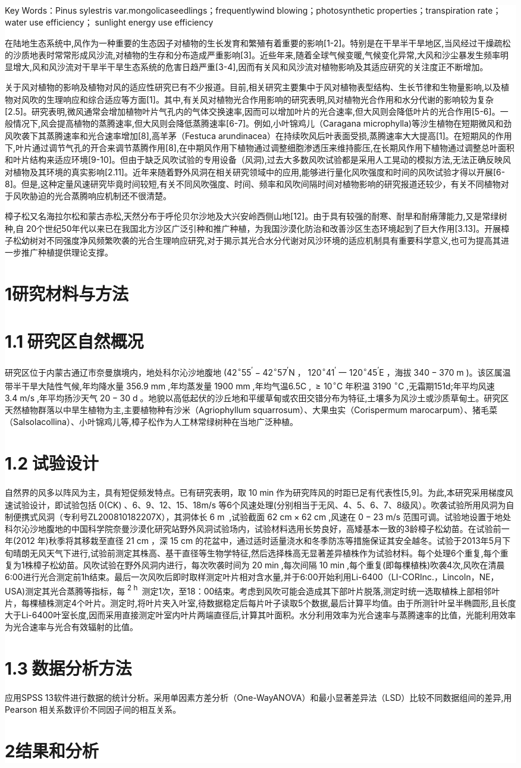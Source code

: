 Key Words：Pinus sylestris var.mongolicaseedlings；frequentlywind blowing；photosynthetic properties；transpiration rate；water use efficiency； sunlight energy use efficiency

在陆地生态系统中,风作为一种重要的生态因子对植物的生长发育和繁殖有着重要的影响[1-2]。特别是在干旱半干旱地区,当风经过干燥疏松的沙质地表时常常形成风沙流,对植物的生存和分布造成严重影响[3]。近些年来,随着全球气候变暖,气候变化异常,大风和沙尘暴发生频率明显增大,风和风沙流对干旱半干旱生态系统的危害日趋严重[3-4],因而有关风和风沙流对植物影响及其适应研究的关注度正不断增加。

关于风对植物的影响及植物对风的适应性研究已有不少报道。目前,相关研究主要集中于风对植物表型结构、生长节律和生物量影响,以及植物对风吹的生理响应和综合适应等方面[1]。其中,有关风对植物光合作用影响的研究表明,风对植物光合作用和水分代谢的影响较为复杂[2.5]。研究表明,微风通常会增加植物叶片气孔内的气体交换速率,因而可以增加叶片的光合速率,但大风则会降低叶片的光合作用[5-6]。一般情况下,风会提高植物的蒸腾速率,但大风则会降低蒸腾速率[6-7]。例如,小叶锦鸡儿（Caragana microphylla)等沙生植物在短期微风和劲风吹袭下其蒸腾速率和光合速率增加[8],高羊茅（Festuca arundinacea）在持续吹风后叶表面受损,蒸腾速率大大提高[1]。在短期风的作用下,叶片通过调节气孔的开合来调节蒸腾作用[8],在中期风作用下植物通过调整细胞渗透压来维持膨压,在长期风作用下植物通过调整总叶面积和叶片结构来适应环境[9-10]。但由于缺乏风吹试验的专用设备（风洞),过去大多数风吹试验都是采用人工晃动的模拟方法,无法正确反映风对植物及其环境的真实影响[2.11]。近年来随着野外风洞在相关研究领域中的应用,能够进行量化风吹强度和时间的风吹试验才得以开展[6-8]。但是,这种定量风速研究毕竟时间较短,有关不同风吹强度、时间、频率和风吹间隔时间对植物影响的研究报道还较少，有关不同植物对于风吹胁迫的光合蒸腾响应机制还不很清楚。

樟子松又名海拉尔松和蒙古赤松,天然分布于呼伦贝尔沙地及大兴安岭西侧山地[12]。由于具有较强的耐寒、耐旱和耐瘠薄能力,又是常绿树种,自 20个世纪50年代以来已在我国北方沙区广泛引种和推广种植，为我国沙漠化防治和改善沙区生态环境起到了巨大作用[3.13]。开展樟子松幼树对不同强度净风频繁吹袭的光合生理响应研究,对于揭示其光合水分代谢对风沙环境的适应机制具有重要科学意义,也可为提高其进一步推广种植提供理论支撑。

# 1研究材料与方法

# 1.1 研究区自然概况

研究区位于内蒙古通辽市奈曼旗境内，地处科尔沁沙地腹地 $( 4 2 ^ { \circ } 5 5 ^ { \prime } - 4 2 ^ { \circ } 5 7 ^ { \prime } \mathrm { N }$ ， $1 2 0 ^ { \circ } 4 1 ^ { \prime }$ 一 $1 2 0 ^ { \circ } 4 5 ^ { \prime } \mathrm { E }$ ，海拔 $3 4 0 { - } 3 7 0 \ \mathrm { m }$ )。该区属温带半干旱大陆性气候,年均降水量 $3 5 6 . 9 \ \mathrm { m m }$ ,年均蒸发量 $1 9 0 0 ~ \mathrm { { m m } }$ ,年均气温6.5$\mathcal { \mathrm { C } }$ $, \geqslant 1 0 ^ { \circ } \mathrm { C }$ 年积温 $3 1 9 0 ~ \mathrm { { ^ { \circ } C } }$ ,无霜期151d;年平均风速 $3 . 4 ~ \mathrm { m / s }$ ,年平均扬沙天气 $2 0 { - } 3 0 \ \mathrm { d }$ 。地貌以高低起伏的沙丘地和平缓草甸或农田交错分布为特征,土壤多为风沙土或沙质草甸土。研究区天然植物群落以中旱生植物为主,主要植物种有沙米（Agriophyllum squarrosum）、大果虫实（Corispermum marocarpum）、猪毛菜（Salsolacollina）、小叶锦鸡儿等,樟子松作为人工林常绿树种在当地广泛种植。

# 1.2 试验设计

自然界的风多以阵风为主，具有短促频发特点。已有研究表明，取 $1 0 ~ \mathrm { m i n }$ 作为研究阵风的时距已足有代表性[5,9]。为此,本研究采用梯度风速试验设计，即试验包括 $0 ( \mathrm { C K } ) \ 、 6 、 9 、 1 2 、 1 5 、 1 8  { \mathrm { m / s } }$ 等6个风速处理(分别相当于无风、4、5、6、7、8级风）。吹袭试验所用风洞为自制便携式风洞（专利号ZL200810182207X），其洞体长 $6 \mathrm { ~ m ~ }$ ,试验截面 $6 2 ~ \mathrm { c m } { \times } 6 2 ~ \mathrm { c m }$ ,风速在 $0 { - } 2 3 ~ \mathrm { m / s }$ 范围可调。试验地设置于地处科尔沁沙地腹地的中国科学院奈曼沙漠化研究站野外风洞试验场内，试验材料选用长势良好，高矮基本一致的3龄樟子松幼苗。在试验前一年(2012 年)秋季将其移栽至直径 $2 1 \ \mathrm { c m }$ ，深 $1 5 \ \mathrm { c m }$ 的花盆中，通过适时适量浇水和冬季防冻等措施保证其安全越冬。试验于2013年5月下旬晴朗无风天气下进行,试验前测定其株高、基干直径等生物学特征,然后选择株高无显著差异植株作为试验材料。每个处理6个重复,每个重复为1株樟子松幼苗。风吹试验在野外风洞内进行，每次吹袭时间为 $2 0 ~ \mathrm { m i n }$ ,每次间隔 $1 0 ~ \mathrm { m i n }$ ,每个重复(即每棵植株)吹袭4次,风吹在清晨6:00进行光合测定前1h结束。最后一次风吹后即时取样测定叶片相对含水量,并于6:00开始利用Li-6400（LI-CORInc.，Lincoln，NE，USA)测定其光合蒸腾等指标，每 $^ { 2 \mathrm { ~ h ~ } }$ 测定1次，至18：00结束。考虑到风吹可能会造成其下部叶片脱落,测定时统一选取植株上部相邻叶片，每棵植株测定4个叶片。测定时,将叶片夹入叶室,待数据稳定后每片叶子读取5个数据,最后计算平均值。由于所测针叶呈半椭圆形,且长度大于Li-6400叶室长度,因而采用直接测定叶室内叶片两端直径后,计算其叶面积。水分利用效率为光合速率与蒸腾速率的比值，光能利用效率为光合速率与光合有效辐射的比值。

# 1.3 数据分析方法

应用SPSS 13软件进行数据的统计分析。采用单因素方差分析（One-WayANOVA）和最小显著差异法（LSD）比较不同数据组间的差异,用Pearson 相关系数评价不同因子间的相互关系。

# 2结果和分析
